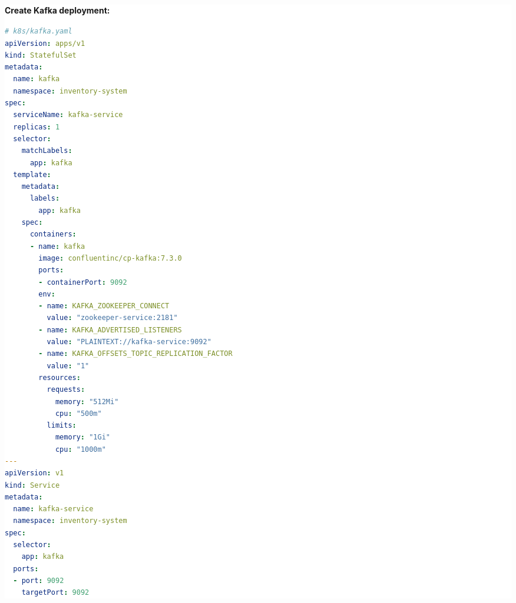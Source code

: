 ```yaml
```

**Create Kafka deployment:**
```yaml
# k8s/kafka.yaml
apiVersion: apps/v1
kind: StatefulSet
metadata:
  name: kafka
  namespace: inventory-system
spec:
  serviceName: kafka-service
  replicas: 1
  selector:
    matchLabels:
      app: kafka
  template:
    metadata:
      labels:
        app: kafka
    spec:
      containers:
      - name: kafka
        image: confluentinc/cp-kafka:7.3.0
        ports:
        - containerPort: 9092
        env:
        - name: KAFKA_ZOOKEEPER_CONNECT
          value: "zookeeper-service:2181"
        - name: KAFKA_ADVERTISED_LISTENERS
          value: "PLAINTEXT://kafka-service:9092"
        - name: KAFKA_OFFSETS_TOPIC_REPLICATION_FACTOR
          value: "1"
        resources:
          requests:
            memory: "512Mi"
            cpu: "500m"
          limits:
            memory: "1Gi"
            cpu: "1000m"
---
apiVersion: v1
kind: Service
metadata:
  name: kafka-service
  namespace: inventory-system
spec:
  selector:
    app: kafka
  ports:
  - port: 9092
    targetPort: 9092
```
